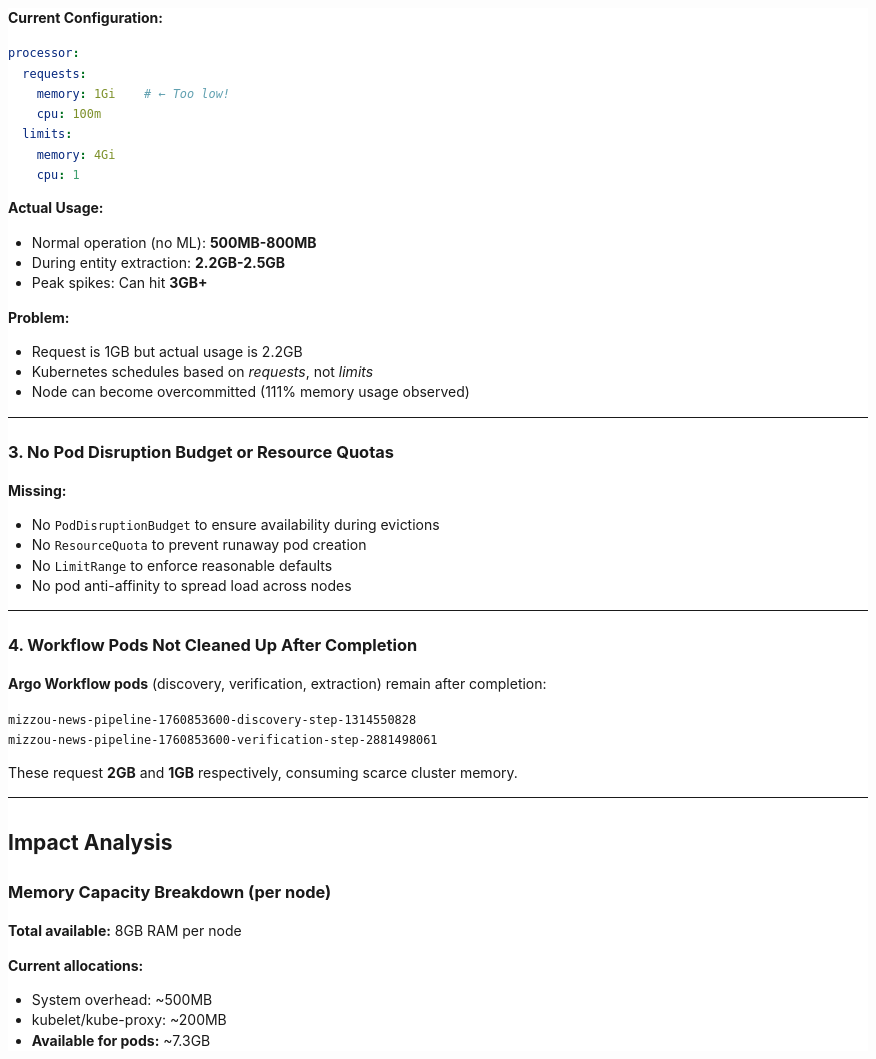 **Current Configuration:**
```yaml
processor:
  requests:
    memory: 1Gi    # ← Too low!
    cpu: 100m
  limits:
    memory: 4Gi
    cpu: 1
```

**Actual Usage:**
- Normal operation (no ML): **500MB-800MB**
- During entity extraction: **2.2GB-2.5GB**
- Peak spikes: Can hit **3GB+**

**Problem:**
- Request is 1GB but actual usage is 2.2GB
- Kubernetes schedules based on *requests*, not *limits*
- Node can become overcommitted (111% memory usage observed)

---

### 3. **No Pod Disruption Budget or Resource Quotas**

**Missing:**
- No `PodDisruptionBudget` to ensure availability during evictions
- No `ResourceQuota` to prevent runaway pod creation
- No `LimitRange` to enforce reasonable defaults
- No pod anti-affinity to spread load across nodes

---

### 4. **Workflow Pods Not Cleaned Up After Completion**

**Argo Workflow pods** (discovery, verification, extraction) remain after completion:
```bash
mizzou-news-pipeline-1760853600-discovery-step-1314550828
mizzou-news-pipeline-1760853600-verification-step-2881498061
```

These request **2GB** and **1GB** respectively, consuming scarce cluster memory.

---

## Impact Analysis

### Memory Capacity Breakdown (per node)

**Total available:** 8GB RAM per node

**Current allocations:**
- System overhead: ~500MB
- kubelet/kube-proxy: ~200MB
- **Available for pods:** ~7.3GB
